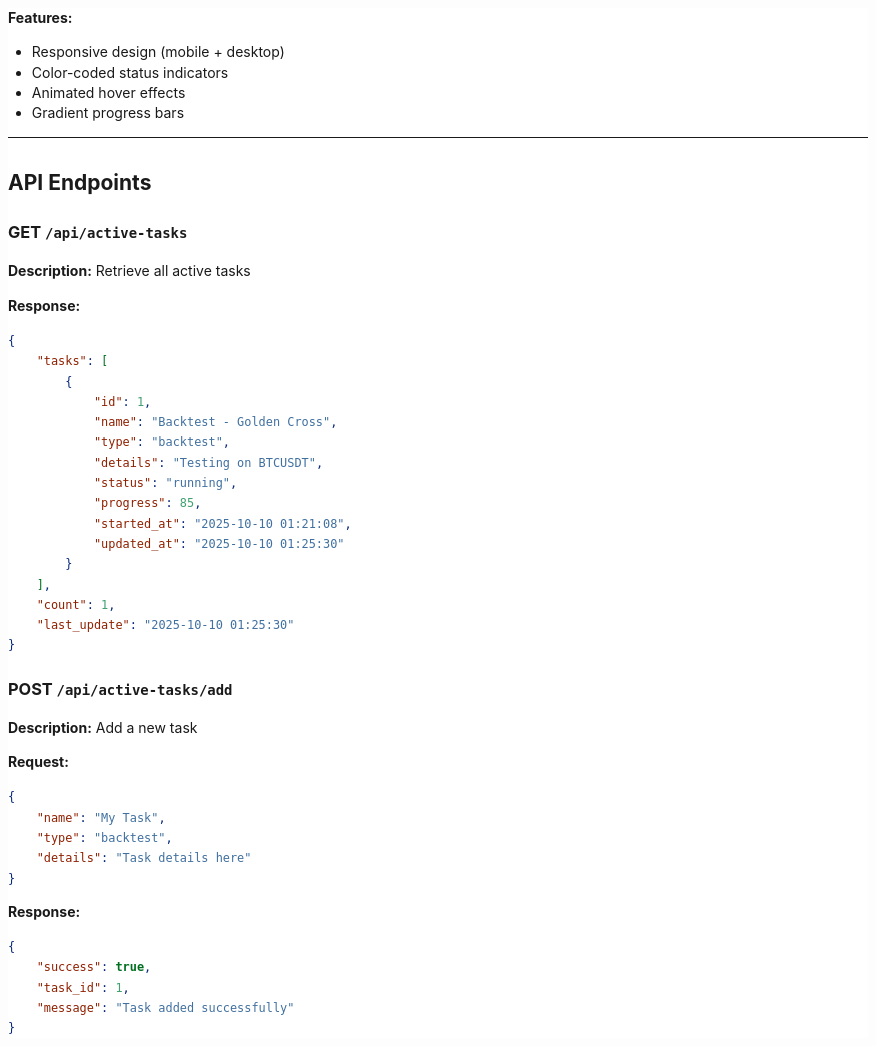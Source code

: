 **Features:**
- Responsive design (mobile + desktop)
- Color-coded status indicators
- Animated hover effects
- Gradient progress bars

---

## API Endpoints

### GET `/api/active-tasks`
**Description:** Retrieve all active tasks

**Response:**
```json
{
    "tasks": [
        {
            "id": 1,
            "name": "Backtest - Golden Cross",
            "type": "backtest",
            "details": "Testing on BTCUSDT",
            "status": "running",
            "progress": 85,
            "started_at": "2025-10-10 01:21:08",
            "updated_at": "2025-10-10 01:25:30"
        }
    ],
    "count": 1,
    "last_update": "2025-10-10 01:25:30"
}
```

### POST `/api/active-tasks/add`
**Description:** Add a new task

**Request:**
```json
{
    "name": "My Task",
    "type": "backtest",
    "details": "Task details here"
}
```

**Response:**
```json
{
    "success": true,
    "task_id": 1,
    "message": "Task added successfully"
}
```
